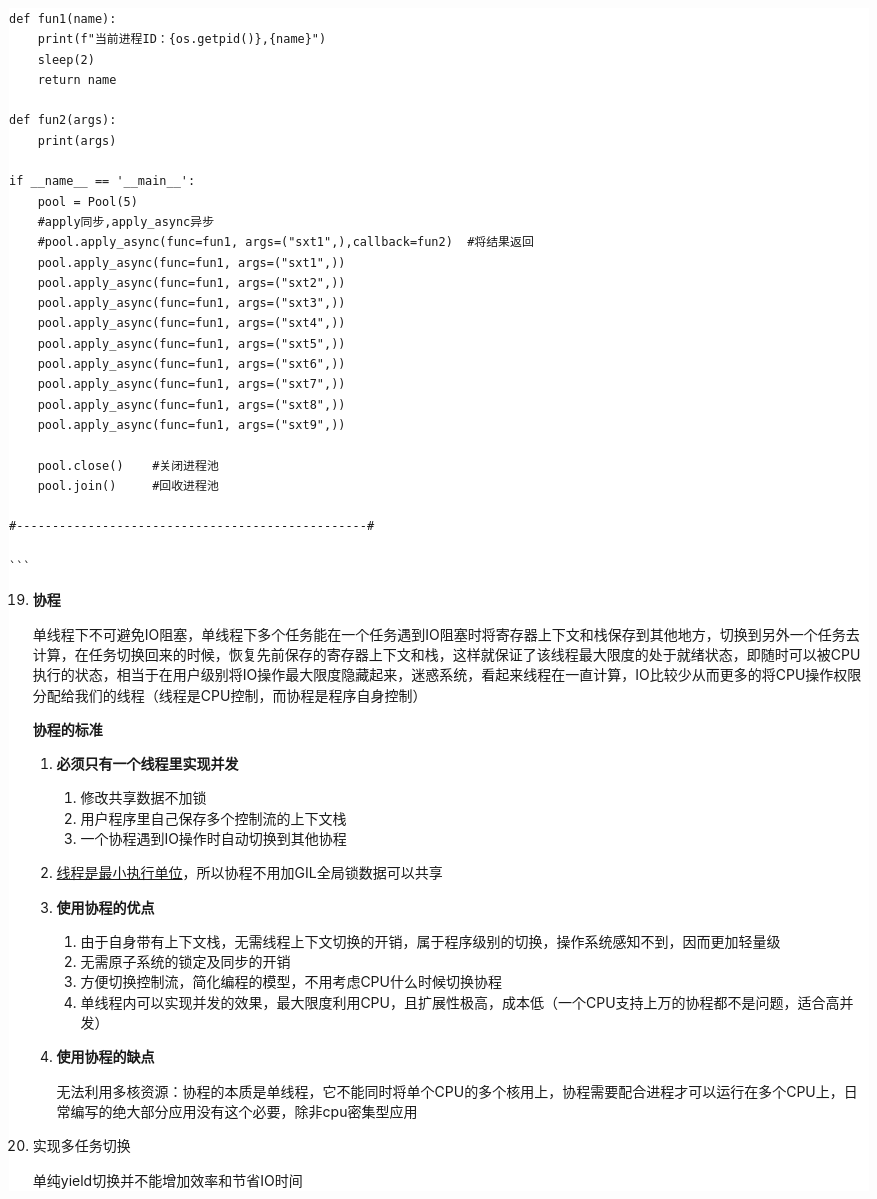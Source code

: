     def fun1(name):
        print(f"当前进程ID：{os.getpid()},{name}")
        sleep(2)
        return name
    
    def fun2(args):
        print(args)
    
    if __name__ == '__main__':
        pool = Pool(5)
        #apply同步,apply_async异步
        #pool.apply_async(func=fun1, args=("sxt1",),callback=fun2)  #将结果返回
        pool.apply_async(func=fun1, args=("sxt1",))
        pool.apply_async(func=fun1, args=("sxt2",))
        pool.apply_async(func=fun1, args=("sxt3",))
        pool.apply_async(func=fun1, args=("sxt4",))
        pool.apply_async(func=fun1, args=("sxt5",))
        pool.apply_async(func=fun1, args=("sxt6",))
        pool.apply_async(func=fun1, args=("sxt7",))
        pool.apply_async(func=fun1, args=("sxt8",))
        pool.apply_async(func=fun1, args=("sxt9",))
    
        pool.close()    #关闭进程池
        pool.join()     #回收进程池
        
    #-------------------------------------------------#
    
    ```

19. **协程**

    单线程下不可避免IO阻塞，单线程下多个任务能在一个任务遇到IO阻塞时将寄存器上下文和栈保存到其他地方，切换到另外一个任务去计算，在任务切换回来的时候，恢复先前保存的寄存器上下文和栈，这样就保证了该线程最大限度的处于就绪状态，即随时可以被CPU执行的状态，相当于在用户级别将IO操作最大限度隐藏起来，迷惑系统，看起来线程在一直计算，IO比较少从而更多的将CPU操作权限分配给我们的线程（线程是CPU控制，而协程是程序自身控制）

    **协程的标准**

    1. **必须只有一个线程里实现并发**
        1. 修改共享数据不加锁
        2. 用户程序里自己保存多个控制流的上下文栈
        3. 一个协程遇到IO操作时自动切换到其他协程
        
    2. <u>线程是最小执行单位</u>，所以协程不用加GIL全局锁数据可以共享
    
    3. **使用协程的优点**
        1. 由于自身带有上下文栈，无需线程上下文切换的开销，属于程序级别的切换，操作系统感知不到，因而更加轻量级
        2. 无需原子系统的锁定及同步的开销
        3. 方便切换控制流，简化编程的模型，不用考虑CPU什么时候切换协程
        4. 单线程内可以实现并发的效果，最大限度利用CPU，且扩展性极高，成本低（一个CPU支持上万的协程都不是问题，适合高并发）
        
    4. **使用协程的缺点**
    
        无法利用多核资源：协程的本质是单线程，它不能同时将单个CPU的多个核用上，协程需要配合进程才可以运行在多个CPU上，日常编写的绝大部分应用没有这个必要，除非cpu密集型应用
    
20. 实现多任务切换

    单纯yield切换并不能增加效率和节省IO时间
